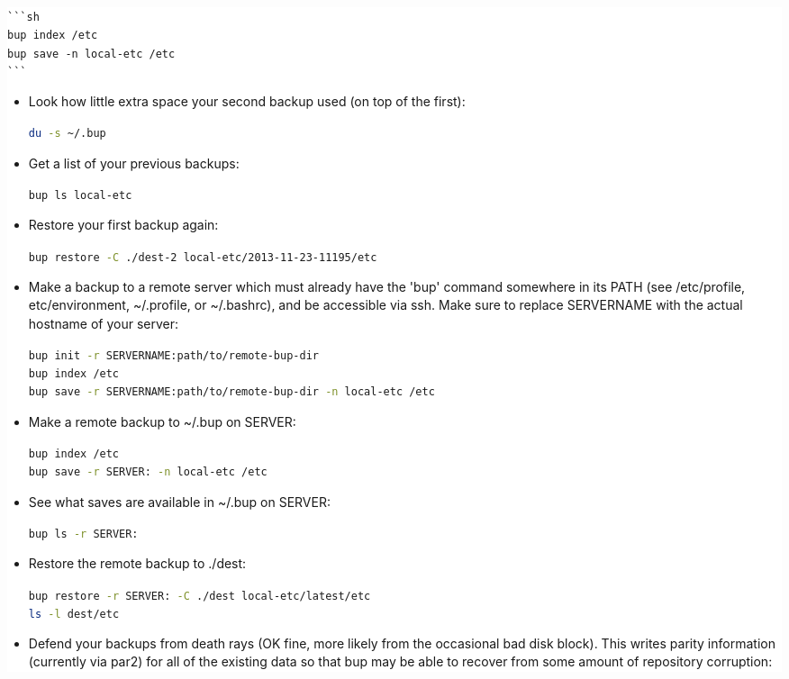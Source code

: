     ```sh
    bup index /etc
    bup save -n local-etc /etc
    ```

 - Look how little extra space your second backup used (on top of the first):

    ```sh
    du -s ~/.bup
    ```

 - Get a list of your previous backups:

    ```sh
    bup ls local-etc
    ```

 - Restore your first backup again:

    ```sh
    bup restore -C ./dest-2 local-etc/2013-11-23-11195/etc
    ```

 - Make a backup to a remote server which must already have the 'bup' command
   somewhere in its PATH (see /etc/profile, etc/environment, ~/.profile, or
   ~/.bashrc), and be accessible via ssh.
   Make sure to replace SERVERNAME with the actual hostname of your server:

    ```sh
    bup init -r SERVERNAME:path/to/remote-bup-dir
    bup index /etc
    bup save -r SERVERNAME:path/to/remote-bup-dir -n local-etc /etc
    ```

 - Make a remote backup to ~/.bup on SERVER:

    ```sh
    bup index /etc
    bup save -r SERVER: -n local-etc /etc
    ```

 - See what saves are available in ~/.bup on SERVER:

    ```sh
    bup ls -r SERVER:
    ```

 - Restore the remote backup to ./dest:

    ```sh
    bup restore -r SERVER: -C ./dest local-etc/latest/etc
    ls -l dest/etc
    ```

 - Defend your backups from death rays (OK fine, more likely from the
   occasional bad disk block).  This writes parity information
   (currently via par2) for all of the existing data so that bup may
   be able to recover from some amount of repository corruption:
